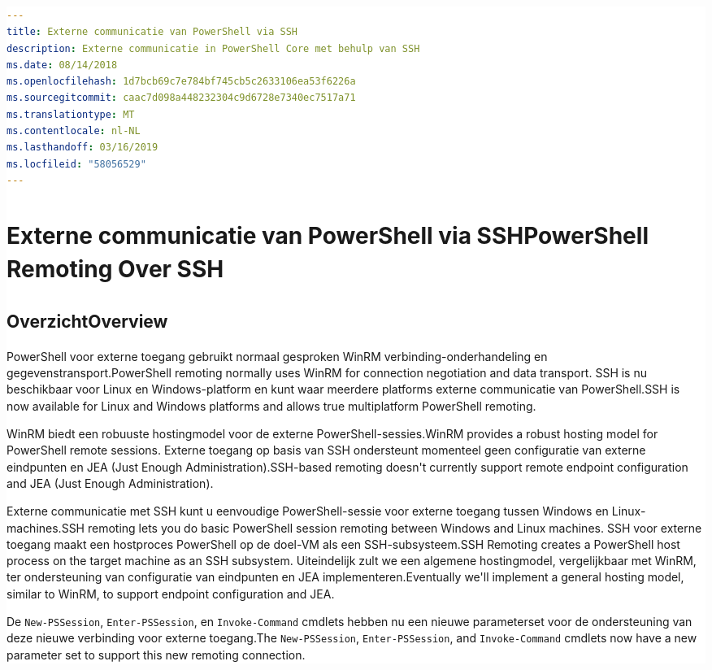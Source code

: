 ```yaml
---
title: Externe communicatie van PowerShell via SSH
description: Externe communicatie in PowerShell Core met behulp van SSH
ms.date: 08/14/2018
ms.openlocfilehash: 1d7bcb69c7e784bf745cb5c2633106ea53f6226a
ms.sourcegitcommit: caac7d098a448232304c9d6728e7340ec7517a71
ms.translationtype: MT
ms.contentlocale: nl-NL
ms.lasthandoff: 03/16/2019
ms.locfileid: "58056529"
---
```

# <a name="powershell-remoting-over-ssh"></a><span data-ttu-id="e6ca8-103">Externe communicatie van PowerShell via SSH</span><span class="sxs-lookup"><span data-stu-id="e6ca8-103">PowerShell Remoting Over SSH</span></span>

## <a name="overview"></a><span data-ttu-id="e6ca8-104">Overzicht</span><span class="sxs-lookup"><span data-stu-id="e6ca8-104">Overview</span></span>

<span data-ttu-id="e6ca8-105">PowerShell voor externe toegang gebruikt normaal gesproken WinRM verbinding-onderhandeling en gegevenstransport.</span><span class="sxs-lookup"><span data-stu-id="e6ca8-105">PowerShell remoting normally uses WinRM for connection negotiation and data transport.</span></span> <span data-ttu-id="e6ca8-106">SSH is nu beschikbaar voor Linux en Windows-platform en kunt waar meerdere platforms externe communicatie van PowerShell.</span><span class="sxs-lookup"><span data-stu-id="e6ca8-106">SSH is now available for Linux and Windows platforms and allows true multiplatform PowerShell remoting.</span></span>

<span data-ttu-id="e6ca8-107">WinRM biedt een robuuste hostingmodel voor de externe PowerShell-sessies.</span><span class="sxs-lookup"><span data-stu-id="e6ca8-107">WinRM provides a robust hosting model for PowerShell remote sessions.</span></span> <span data-ttu-id="e6ca8-108">Externe toegang op basis van SSH ondersteunt momenteel geen configuratie van externe eindpunten en JEA (Just Enough Administration).</span><span class="sxs-lookup"><span data-stu-id="e6ca8-108">SSH-based remoting doesn't currently support remote endpoint configuration and JEA (Just Enough Administration).</span></span>

<span data-ttu-id="e6ca8-109">Externe communicatie met SSH kunt u eenvoudige PowerShell-sessie voor externe toegang tussen Windows en Linux-machines.</span><span class="sxs-lookup"><span data-stu-id="e6ca8-109">SSH remoting lets you do basic PowerShell session remoting between Windows and Linux machines.</span></span> <span data-ttu-id="e6ca8-110">SSH voor externe toegang maakt een hostproces PowerShell op de doel-VM als een SSH-subsysteem.</span><span class="sxs-lookup"><span data-stu-id="e6ca8-110">SSH Remoting creates a PowerShell host process on the target machine as an SSH subsystem.</span></span>
<span data-ttu-id="e6ca8-111">Uiteindelijk zult we een algemene hostingmodel, vergelijkbaar met WinRM, ter ondersteuning van configuratie van eindpunten en JEA implementeren.</span><span class="sxs-lookup"><span data-stu-id="e6ca8-111">Eventually we'll implement a general hosting model, similar to WinRM, to support endpoint configuration and JEA.</span></span>

<span data-ttu-id="e6ca8-112">De `New-PSSession`, `Enter-PSSession`, en `Invoke-Command` cmdlets hebben nu een nieuwe parameterset voor de ondersteuning van deze nieuwe verbinding voor externe toegang.</span><span class="sxs-lookup"><span data-stu-id="e6ca8-112">The `New-PSSession`, `Enter-PSSession`, and `Invoke-Command` cmdlets now have a new parameter set to support this new remoting connection.</span></span>
